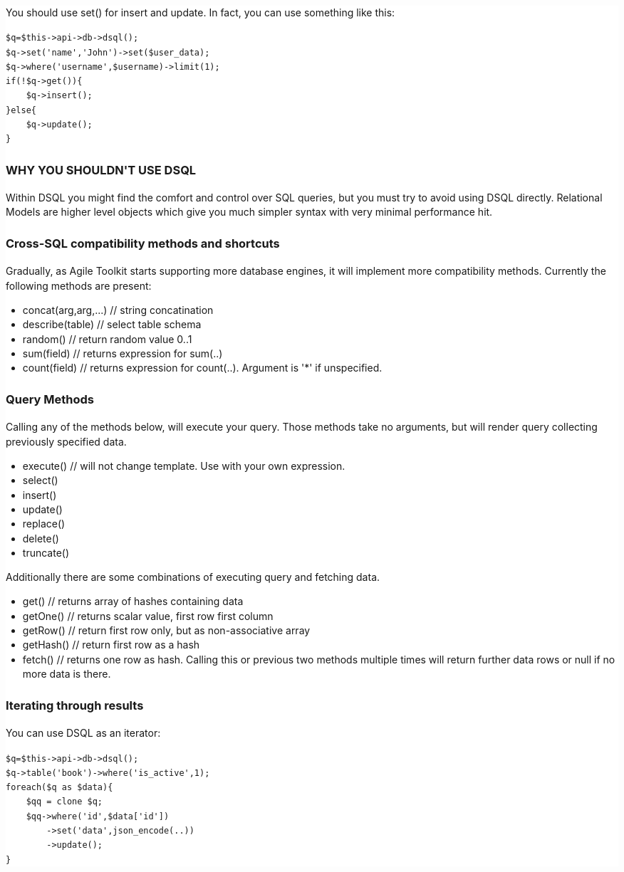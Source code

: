 You should use set() for insert and update. In fact, you can use something like this:

    $q=$this->api->db->dsql();
    $q->set('name','John')->set($user_data);
    $q->where('username',$username)->limit(1);
    if(!$q->get()){
        $q->insert();
    }else{
        $q->update();
    }

### WHY YOU SHOULDN'T USE DSQL

Within DSQL you might find the comfort and control over SQL queries, but you must try to avoid using DSQL directly. Relational Models are higher level objects which give you much simpler syntax with very minimal performance hit.

### Cross-SQL compatibility methods and shortcuts

Gradually, as Agile Toolkit starts supporting more database engines, it will implement more compatibility methods. Currently the following methods are present:

* concat(arg,arg,...) // string concatination
* describe(table) // select table schema
* random() // return random value 0..1
* sum(field) // returns expression for sum(..)
* count(field) // returns expression for count(..). Argument is '*' if unspecified.

### Query Methods

Calling any of the methods below, will execute your query. Those methods take no arguments, but will render query collecting previously specified data.

* execute() // will not change template. Use with your own expression.
* select()
* insert()
* update()
* replace()
* delete()
* truncate()

Additionally there are some combinations of executing query and fetching data.

* get() // returns array of hashes containing data
* getOne() // returns scalar value, first row first column
* getRow() // return first row only, but as non-associative array
* getHash() // return first row as a hash
* fetch() // returns one row as hash. Calling this or previous two methods multiple times will return further data rows or null if no more data is there.

### Iterating through results

You can use DSQL as an iterator:

    $q=$this->api->db->dsql();
    $q->table('book')->where('is_active',1);
    foreach($q as $data){
        $qq = clone $q;
        $qq->where('id',$data['id'])
            ->set('data',json_encode(..))
            ->update();
    }

